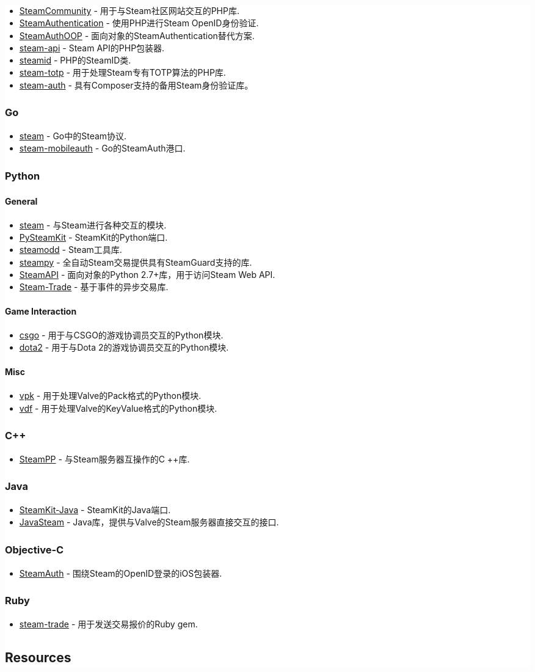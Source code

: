 - [SteamCommunity](https://github.com/waylaidwanderer/PHP-SteamCommunity) - 用于与Steam社区网站交互的PHP库.
- [SteamAuthentication](https://github.com/SmItH197/SteamAuthentication) - 使用PHP进行Steam OpenID身份验证.
- [SteamAuthOOP](https://github.com/BlackCetha/SteamAuthOOP) - 面向对象的SteamAuthentication替代方案.
- [steam-api](https://github.com/DaMitchell/steam-api-php) -  Steam API的PHP包装器.
- [steamid](https://github.com/DoctorMcKay/php-steamid) -  PHP的SteamID类.
- [steam-totp](https://github.com/DoctorMcKay/php-steam-totp) - 用于处理Steam专有TOTP算法的PHP库.
- [steam-auth](https://github.com/vikas5914/steam-auth) - 具有Composer支持的备用Steam身份验证库。

### Go

- [steam](https://github.com/Philipp15b/go-steam) -  Go中的Steam协议.
- [steam-mobileauth](https://github.com/YellowOrWhite/go-steam-mobileauth) -  Go的SteamAuth港口.

### Python

#### General

- [steam](https://github.com/ValvePython/steam) - 与Steam进行各种交互的模块.
- [PySteamKit](https://bitbucket.org/AzuiSleet/pysteamkit) -  SteamKit的Python端口.
- [steamodd](https://github.com/Lagg/steamodd) -  Steam工具库.
- [steampy](https://github.com/bukson/steampy) - 全自动Steam交易提供具有SteamGuard支持的库.
- [SteamAPI](https://github.com/smiley/steamapi) - 面向对象的Python 2.7+库，用于访问Steam Web API.
- [Steam-Trade](https://github.com/Zwork101/steam-trade) - 基于事件的异步交易库.

#### Game Interaction

- [csgo](https://github.com/ValvePython/csgo) - 用于与CSGO的游戏协调员交互的Python模块.
- [dota2](https://github.com/ValvePython/dota2) - 用于与Dota 2的游戏协调员交互的Python模块.

#### Misc

- [vpk](https://github.com/ValvePython/vpk) - 用于处理Valve的Pack格式的Python模块.
- [vdf](https://github.com/ValvePython/vdf) - 用于处理Valve的KeyValue格式的Python模块.

### C++

- [SteamPP](https://github.com/seishun/SteamPP) - 与Steam服务器互操作的C ++库.

### Java

- [SteamKit-Java](https://github.com/Top-Cat/SteamKit-Java) -  SteamKit的Java端口.
- [JavaSteam](https://github.com/Longi94/JavaSteam) -  Java库，提供与Valve的Steam服务器直接交互的接口.

### Objective-C

- [SteamAuth](https://github.com/michaelchum/SteamAuth) - 围绕Steam的OpenID登录的iOS包装器.

### Ruby

- [steam-trade](https://github.com/OmG3r/steam-trade) - 用于发送交易报价的Ruby gem.

## Resources
